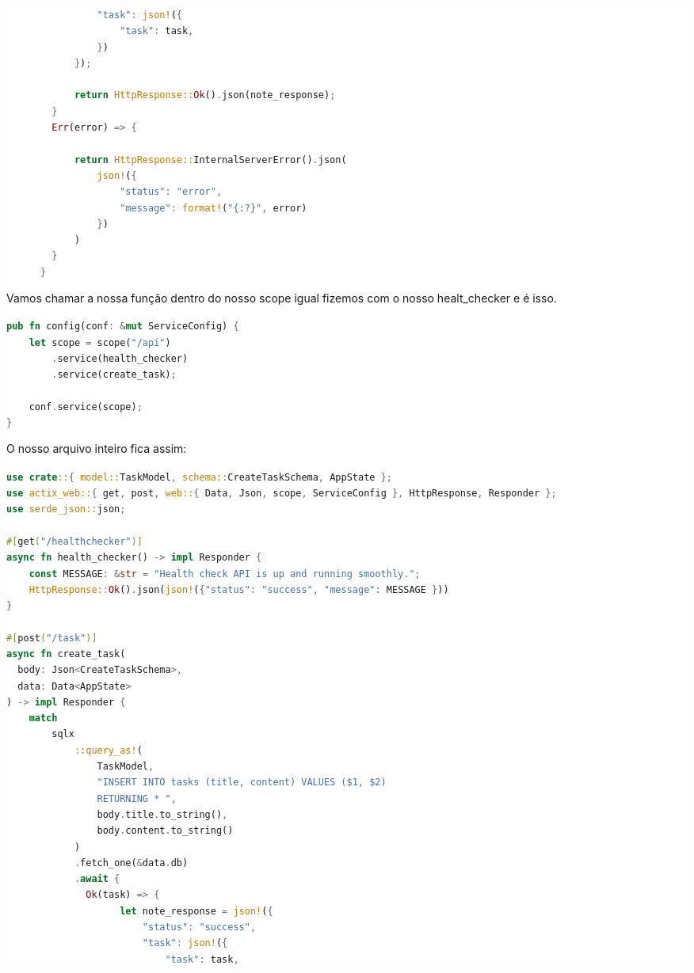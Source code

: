 ```rust
                "task": json!({
                    "task": task,
                })
            });

            return HttpResponse::Ok().json(note_response);
        }
        Err(error) => {

            return HttpResponse::InternalServerError().json(
                json!({
                    "status": "error",
                    "message": format!("{:?}", error)
                })
            )
        }
      }
```

Vamos chamar a nossa função dentro do nosso scope igual fizemos com o nosso healt_checker e é isso.

```rust
pub fn config(conf: &mut ServiceConfig) {
    let scope = scope("/api")
        .service(health_checker)
        .service(create_task);

    conf.service(scope);
}
```

O nosso arquivo inteiro fica assim:

```rust
use crate::{ model::TaskModel, schema::CreateTaskSchema, AppState };
use actix_web::{ get, post, web::{ Data, Json, scope, ServiceConfig }, HttpResponse, Responder };
use serde_json::json;

#[get("/healthchecker")]
async fn health_checker() -> impl Responder {
    const MESSAGE: &str = "Health check API is up and running smoothly.";
    HttpResponse::Ok().json(json!({"status": "success", "message": MESSAGE }))
}

#[post("/task")]
async fn create_task(
  body: Json<CreateTaskSchema>,
  data: Data<AppState>
) -> impl Responder {
    match
        sqlx
            ::query_as!(
                TaskModel,
                "INSERT INTO tasks (title, content) VALUES ($1, $2)
                RETURNING * ",
                body.title.to_string(),
                body.content.to_string()
            )
            .fetch_one(&data.db)
            .await {
              Ok(task) => {
                    let note_response = json!({
                        "status": "success",
                        "task": json!({
                            "task": task,
```